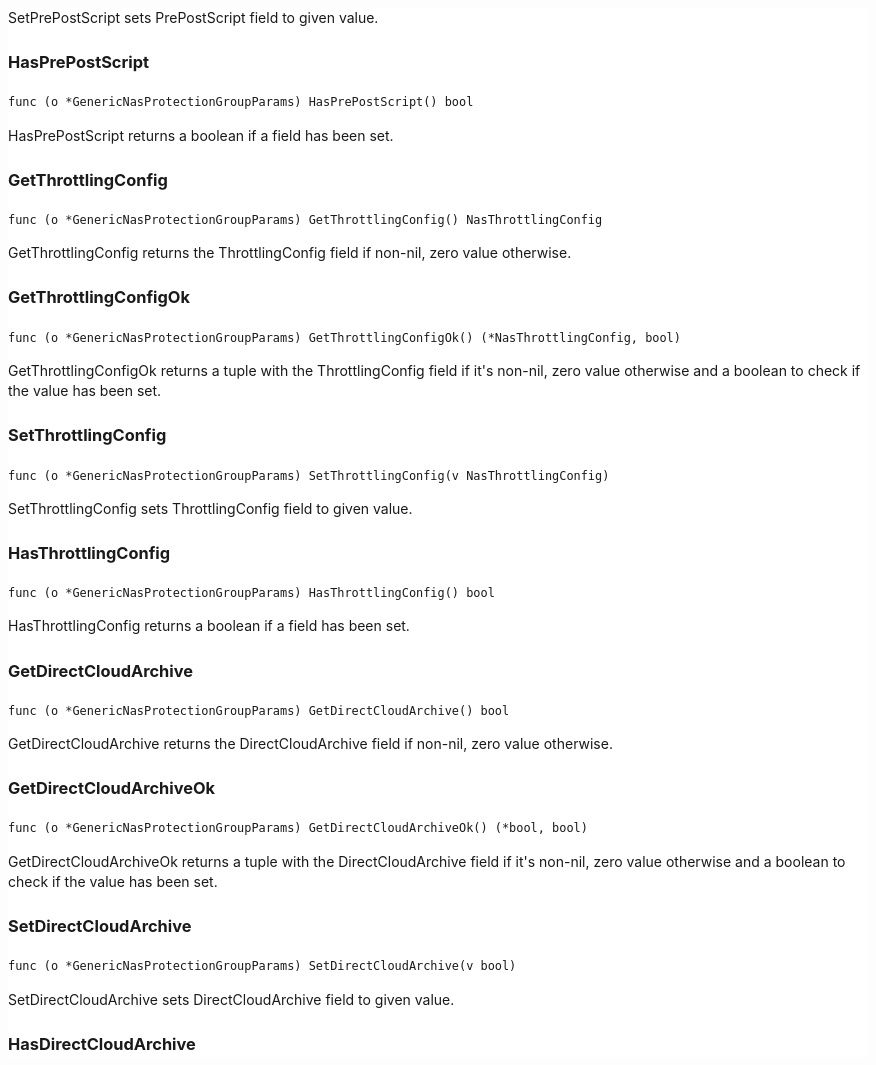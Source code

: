 SetPrePostScript sets PrePostScript field to given value.

### HasPrePostScript

`func (o *GenericNasProtectionGroupParams) HasPrePostScript() bool`

HasPrePostScript returns a boolean if a field has been set.

### GetThrottlingConfig

`func (o *GenericNasProtectionGroupParams) GetThrottlingConfig() NasThrottlingConfig`

GetThrottlingConfig returns the ThrottlingConfig field if non-nil, zero value otherwise.

### GetThrottlingConfigOk

`func (o *GenericNasProtectionGroupParams) GetThrottlingConfigOk() (*NasThrottlingConfig, bool)`

GetThrottlingConfigOk returns a tuple with the ThrottlingConfig field if it's non-nil, zero value otherwise
and a boolean to check if the value has been set.

### SetThrottlingConfig

`func (o *GenericNasProtectionGroupParams) SetThrottlingConfig(v NasThrottlingConfig)`

SetThrottlingConfig sets ThrottlingConfig field to given value.

### HasThrottlingConfig

`func (o *GenericNasProtectionGroupParams) HasThrottlingConfig() bool`

HasThrottlingConfig returns a boolean if a field has been set.

### GetDirectCloudArchive

`func (o *GenericNasProtectionGroupParams) GetDirectCloudArchive() bool`

GetDirectCloudArchive returns the DirectCloudArchive field if non-nil, zero value otherwise.

### GetDirectCloudArchiveOk

`func (o *GenericNasProtectionGroupParams) GetDirectCloudArchiveOk() (*bool, bool)`

GetDirectCloudArchiveOk returns a tuple with the DirectCloudArchive field if it's non-nil, zero value otherwise
and a boolean to check if the value has been set.

### SetDirectCloudArchive

`func (o *GenericNasProtectionGroupParams) SetDirectCloudArchive(v bool)`

SetDirectCloudArchive sets DirectCloudArchive field to given value.

### HasDirectCloudArchive
